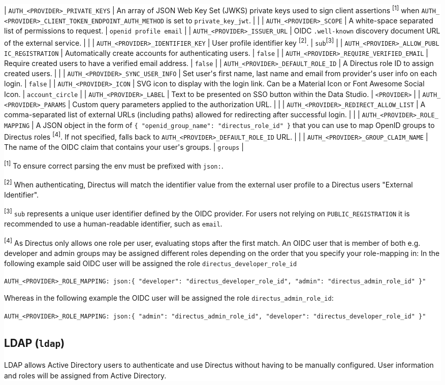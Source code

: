 | `AUTH_<PROVIDER>_PRIVATE_KEYS`              | An array of JSON Web Key Set (JWKS) private keys used to sign client assertions <sup>[1]</sup> when `AUTH_<PROVIDER>_CLIENT_TOKEN_ENDPOINT_AUTH_METHOD` is set to `private_key_jwt`.                                      |                        |
| `AUTH_<PROVIDER>_SCOPE`                     | A white-space separated list of permissions to request.                                                                                                                                                                   | `openid profile email` |
| `AUTH_<PROVIDER>_ISSUER_URL`                | OIDC `.well-known` discovery document URL of the external service.                                                                                                                                                        |                        |
| `AUTH_<PROVIDER>_IDENTIFIER_KEY`            | User profile identifier key <sup>[2]</sup>.                                                                                                                                                                               | `sub`<sup>[3]</sup>    |
| `AUTH_<PROVIDER>_ALLOW_PUBLIC_REGISTRATION` | Automatically create accounts for authenticating users.                                                                                                                                                                   | `false`                |
| `AUTH_<PROVIDER>_REQUIRE_VERIFIED_EMAIL`    | Require created users to have a verified email address.                                                                                                                                                                   | `false`                |
| `AUTH_<PROVIDER>_DEFAULT_ROLE_ID`           | A Directus role ID to assign created users.                                                                                                                                                                               |                        |
| `AUTH_<PROVIDER>_SYNC_USER_INFO`            | Set user's first name, last name and email from provider's user info on each login.                                                                                                                                       | `false`                |
| `AUTH_<PROVIDER>_ICON`                      | SVG icon to display with the login link. Can be a Material Icon or Font Awesome Social Icon.                                                                                                                              | `account_circle`       |
| `AUTH_<PROVIDER>_LABEL`                     | Text to be presented on SSO button within the Data Studio.                                                                                                                                                                | `<PROVIDER>`           |
| `AUTH_<PROVIDER>_PARAMS`                    | Custom query parameters applied to the authorization URL.                                                                                                                                                                 |                        |
| `AUTH_<PROVIDER>_REDIRECT_ALLOW_LIST`       | A comma-separated list of external URLs (including paths) allowed for redirecting after successful login.                                                                                                                 |                        |
| `AUTH_<PROVIDER>_ROLE_MAPPING`              | A JSON object in the form of `{ "openid_group_name": "directus_role_id" }` that you can use to map OpenID groups to Directus roles <sup>[4]</sup>. If not specified, falls back to `AUTH_<PROVIDER>_DEFAULT_ROLE_ID` URL. |                        |
| `AUTH_<PROVIDER>_GROUP_CLAIM_NAME`          | The name of the OIDC claim that contains your user's groups.                                                                                                                                                              | `groups`               |

<sup>[1]</sup> To ensure correct parsing the env must be prefixed with `json:`.

<sup>[2]</sup> When authenticating, Directus will match the identifier value from the external user profile to a Directus users "External Identifier".

<sup>[3]</sup> `sub` represents a unique user identifier defined by the OIDC provider. For users not relying on `PUBLIC_REGISTRATION` it is recommended to use a human-readable identifier, such as `email`.

<sup>[4]</sup> As Directus only allows one role per user, evaluating stops after the first match. An OIDC user that is member of both e.g. developer and admin groups may be assigned different roles depending on the order that you specify your role-mapping in: In the following example said OIDC user will be assigned the role `directus_developer_role_id`

```
AUTH_<PROVIDER>_ROLE_MAPPING: json:{ "developer": "directus_developer_role_id", "admin": "directus_admin_role_id" }"
```

Whereas in the following example the OIDC user will be assigned the role `directus_admin_role_id`:

```
AUTH_<PROVIDER>_ROLE_MAPPING: json:{ "admin": "directus_admin_role_id", "developer": "directus_developer_role_id" }"
```

## LDAP (`ldap`)

LDAP allows Active Directory users to authenticate and use Directus without having to be manually configured. User information and roles will be assigned from Active Directory.
